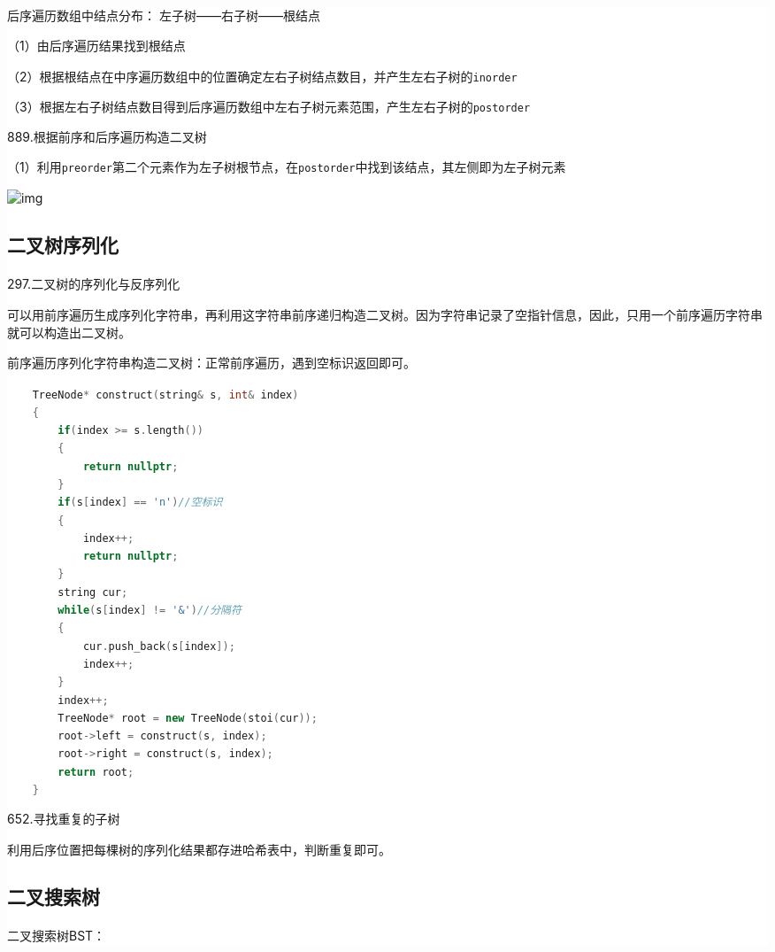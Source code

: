 后序遍历数组中结点分布： 左子树——右子树——根结点

（1）由后序遍历结果找到根结点

（2）根据根结点在中序遍历数组中的位置确定左右子树结点数目，并产生左右子树的`inorder`

（3）根据左右子树结点数目得到后序遍历数组中左右子树元素范围，产生左右子树的`postorder`

889.根据前序和后序遍历构造二叉树

（1）利用`preorder`第二个元素作为左子树根节点，在`postorder`中找到该结点，其左侧即为左子树元素

![img](https://labuladong.gitee.io/algo/images/%e4%ba%8c%e5%8f%89%e6%a0%91%e7%b3%bb%e5%88%972/8.jpeg)

## 二叉树序列化

297.二叉树的序列化与反序列化

可以用前序遍历生成序列化字符串，再利用这字符串前序递归构造二叉树。因为字符串记录了空指针信息，因此，只用一个前序遍历字符串就可以构造出二叉树。

前序遍历序列化字符串构造二叉树：正常前序遍历，遇到空标识返回即可。

```c++
    TreeNode* construct(string& s, int& index)
    {
        if(index >= s.length()) 
        {
            return nullptr;
        }
        if(s[index] == 'n')//空标识
        {
            index++;
            return nullptr;
        }
        string cur;
        while(s[index] != '&')//分隔符
        {
            cur.push_back(s[index]);
            index++;
        }
        index++;
        TreeNode* root = new TreeNode(stoi(cur));
        root->left = construct(s, index);
        root->right = construct(s, index);
        return root;
    }
```

652.寻找重复的子树

利用后序位置把每棵树的序列化结果都存进哈希表中，判断重复即可。

## 二叉搜索树

二叉搜索树BST：
